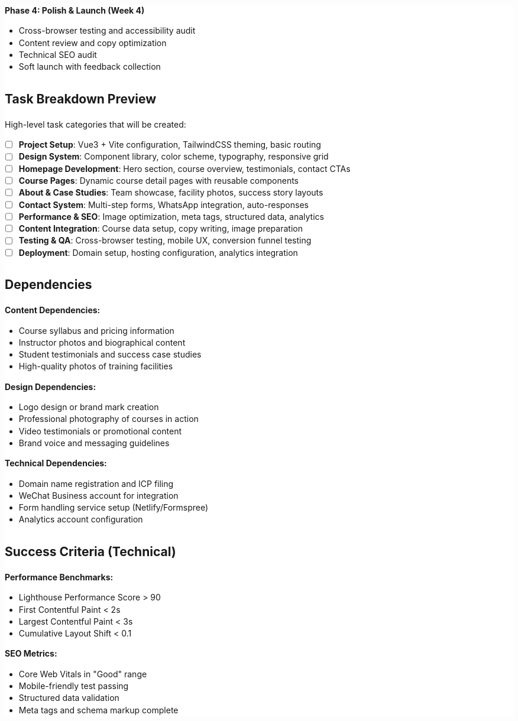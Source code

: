 **Phase 4: Polish & Launch (Week 4)**
- Cross-browser testing and accessibility audit
- Content review and copy optimization
- Technical SEO audit
- Soft launch with feedback collection

## Task Breakdown Preview

High-level task categories that will be created:
- [ ] **Project Setup**: Vue3 + Vite configuration, TailwindCSS theming, basic routing
- [ ] **Design System**: Component library, color scheme, typography, responsive grid
- [ ] **Homepage Development**: Hero section, course overview, testimonials, contact CTAs  
- [ ] **Course Pages**: Dynamic course detail pages with reusable components
- [ ] **About & Case Studies**: Team showcase, facility photos, success story layouts
- [ ] **Contact System**: Multi-step forms, WhatsApp integration, auto-responses
- [ ] **Performance & SEO**: Image optimization, meta tags, structured data, analytics
- [ ] **Content Integration**: Course data setup, copy writing, image preparation
- [ ] **Testing & QA**: Cross-browser testing, mobile UX, conversion funnel testing
- [ ] **Deployment**: Domain setup, hosting configuration, analytics integration

## Dependencies

**Content Dependencies:**
- Course syllabus and pricing information
- Instructor photos and biographical content  
- Student testimonials and success case studies
- High-quality photos of training facilities

**Design Dependencies:**
- Logo design or brand mark creation
- Professional photography of courses in action
- Video testimonials or promotional content
- Brand voice and messaging guidelines

**Technical Dependencies:**
- Domain name registration and ICP filing
- WeChat Business account for integration
- Form handling service setup (Netlify/Formspree)
- Analytics account configuration

## Success Criteria (Technical)

**Performance Benchmarks:**
- Lighthouse Performance Score > 90
- First Contentful Paint < 2s
- Largest Contentful Paint < 3s
- Cumulative Layout Shift < 0.1

**SEO Metrics:**
- Core Web Vitals in "Good" range
- Mobile-friendly test passing
- Structured data validation
- Meta tags and schema markup complete
